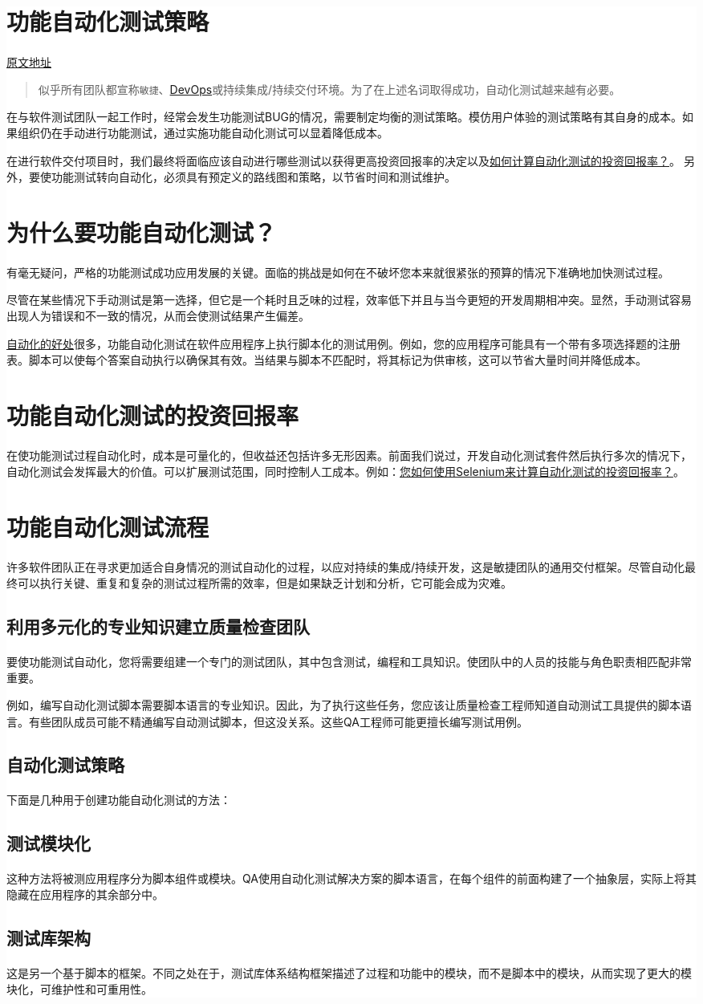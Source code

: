 # 功能自动化测试策略

[原文地址](https://www.simform.com/automated-functional-testing/)

>  似乎所有团队都宣称`敏捷`、[DevOps](https://mp.weixin.qq.com/s/UPIL942eOKR1bY0mbC-42w)或持续集成/持续交付环境。为了在上述名词取得成功，自动化测试越来越有必要。

在与软件测试团队一起工作时，经常会发生功能测试BUG的情况，需要制定均衡的测试策略。模仿用户体验的测试策略有其自身的成本。如果组织仍在手动进行功能测试，通过实施功能自动化测试可以显着降低成本。

在进行软件交付项目时，我们最终将面临应该自动进行哪些测试以获得更高投资回报率的决定以及[如何计算自动化测试的投资回报率？](https://mp.weixin.qq.com/s/DVSEm0DhoAvYfTWIniabJg)。
另外，要使功能测试转向自动化，必须具有预定义的路线图和策略，以节省时间和测试维护。

# 为什么要功能自动化测试？

有毫无疑问，严格的功能测试成功应用发展的关键。面临的挑战是如何在不破坏您本来就很紧张的预算的情况下准确地加快测试过程。

尽管在某些情况下手动测试是第一选择，但它是一个耗时且乏味的过程，效率低下并且与当今更短的开发周期相冲突。显然，手动测试容易出现人为错误和不一致的情况，从而会使测试结果产生偏差。

[自动化的好处](https://mp.weixin.qq.com/s/7MpWQhtozaTrlUMo1oRSBg)很多，功能自动化测试在软件应用程序上执行脚本化的测试用例。例如，您的应用程序可能具有一个带有多项选择题的注册表。脚本可以使每个答案自动执行以确保其有效。当结果与脚本不匹配时，将其标记为供审核，这可以节省大量时间并降低成本。

# 功能自动化测试的投资回报率

在使功能测试过程自动化时，成本是可量化的，但收益还包括许多无形因素。前面我们说过，开发自动化测试套件然后执行多次的情况下，自动化测试会发挥最大的价值。可以扩展测试范围，同时控制人工成本。例如：[您如何使用Selenium来计算自动化测试的投资回报率？](https://mp.weixin.qq.com/s/DVSEm0DhoAvYfTWIniabJg)。

# 功能自动化测试流程

许多软件团队正在寻求更加适合自身情况的测试自动化的过程，以应对持续的集成/持续开发，这是敏捷团队的通用交付框架。尽管自动化最终可以执行关键、重复和复杂的测试过程所需的效率，但是如果缺乏计划和分析，它可能会成为灾难。

## 利用多元化的专业知识建立质量检查团队

要使功能测试自动化，您将需要组建一个专门的测试团队，其中包含测试，编程和工具知识。使团队中的人员的技能与角色职责相匹配非常重要。

例如，编写自动化测试脚本需要脚本语言的专业知识。因此，为了执行这些任务，您应该让质量检查工程师知道自动测试工具提供的脚本语言。有些团队成员可能不精通编写自动测试脚本，但这没关系。这些QA工程师可能更擅长编写测试用例。

## 自动化测试策略

下面是几种用于创建功能自动化测试的方法：

## 测试模块化

这种方法将被测应用程序分为脚本组件或模块。QA使用自动化测试解决方案的脚本语言，在每个组件的前面构建了一个抽象层，实际上将其隐藏在应用程序的其余部分中。

## 测试库架构

这是另一个基于脚本的框架。不同之处在于，测试库体系结构框架描述了过程和功能中的模块，而不是脚本中的模块，从而实现了更大的模块化，可维护性和可重用性。
